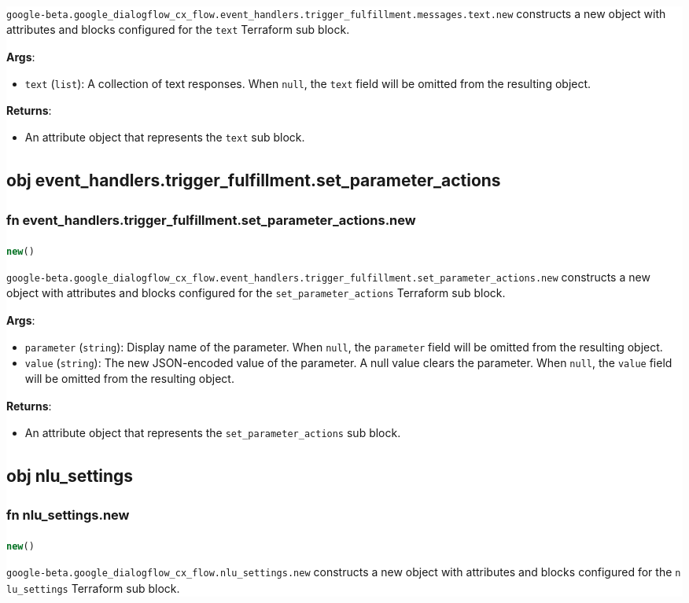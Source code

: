 
`google-beta.google_dialogflow_cx_flow.event_handlers.trigger_fulfillment.messages.text.new` constructs a new object with attributes and blocks configured for the `text`
Terraform sub block.



**Args**:
  - `text` (`list`): A collection of text responses. When `null`, the `text` field will be omitted from the resulting object.

**Returns**:
  - An attribute object that represents the `text` sub block.


## obj event_handlers.trigger_fulfillment.set_parameter_actions



### fn event_handlers.trigger_fulfillment.set_parameter_actions.new

```ts
new()
```


`google-beta.google_dialogflow_cx_flow.event_handlers.trigger_fulfillment.set_parameter_actions.new` constructs a new object with attributes and blocks configured for the `set_parameter_actions`
Terraform sub block.



**Args**:
  - `parameter` (`string`): Display name of the parameter. When `null`, the `parameter` field will be omitted from the resulting object.
  - `value` (`string`): The new JSON-encoded value of the parameter. A null value clears the parameter. When `null`, the `value` field will be omitted from the resulting object.

**Returns**:
  - An attribute object that represents the `set_parameter_actions` sub block.


## obj nlu_settings



### fn nlu_settings.new

```ts
new()
```


`google-beta.google_dialogflow_cx_flow.nlu_settings.new` constructs a new object with attributes and blocks configured for the `nlu_settings`
Terraform sub block.

